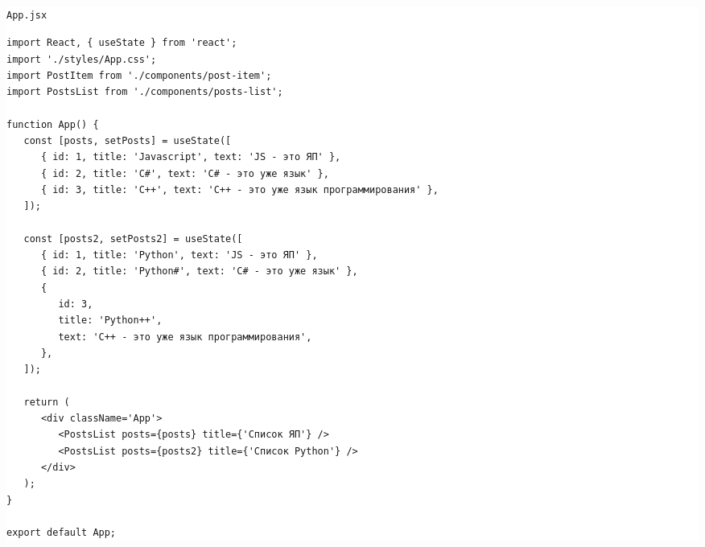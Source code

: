 `App.jsx`
```JSX
import React, { useState } from 'react';  
import './styles/App.css';  
import PostItem from './components/post-item';  
import PostsList from './components/posts-list';  
  
function App() {  
   const [posts, setPosts] = useState([  
      { id: 1, title: 'Javascript', text: 'JS - это ЯП' },  
      { id: 2, title: 'C#', text: 'C# - это уже язык' },  
      { id: 3, title: 'C++', text: 'C++ - это уже язык программирования' },  
   ]);  
  
   const [posts2, setPosts2] = useState([  
      { id: 1, title: 'Python', text: 'JS - это ЯП' },  
      { id: 2, title: 'Python#', text: 'C# - это уже язык' },  
      {  
         id: 3,  
         title: 'Python++',  
         text: 'C++ - это уже язык программирования',  
      },  
   ]);  
  
   return (  
      <div className='App'>  
         <PostsList posts={posts} title={'Список ЯП'} />  
         <PostsList posts={posts2} title={'Список Python'} />  
      </div>  
   );  
}  
  
export default App;
```
